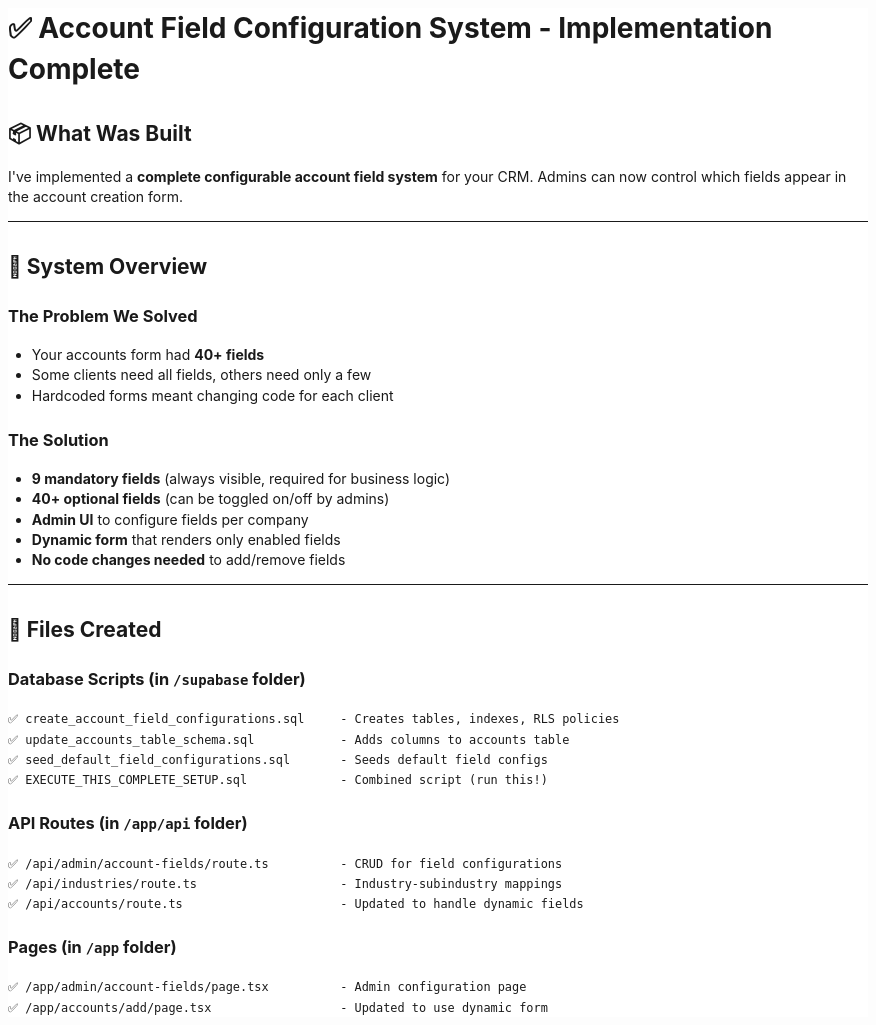 # ✅ Account Field Configuration System - Implementation Complete

## 📦 What Was Built

I've implemented a **complete configurable account field system** for your CRM. Admins can now control which fields appear in the account creation form.

---

## 🎯 System Overview

### The Problem We Solved
- Your accounts form had **40+ fields**
- Some clients need all fields, others need only a few
- Hardcoded forms meant changing code for each client

### The Solution
- **9 mandatory fields** (always visible, required for business logic)
- **40+ optional fields** (can be toggled on/off by admins)
- **Admin UI** to configure fields per company
- **Dynamic form** that renders only enabled fields
- **No code changes needed** to add/remove fields

---

## 📁 Files Created

### Database Scripts (in `/supabase` folder)
```
✅ create_account_field_configurations.sql     - Creates tables, indexes, RLS policies
✅ update_accounts_table_schema.sql            - Adds columns to accounts table
✅ seed_default_field_configurations.sql       - Seeds default field configs
✅ EXECUTE_THIS_COMPLETE_SETUP.sql             - Combined script (run this!)
```

### API Routes (in `/app/api` folder)
```
✅ /api/admin/account-fields/route.ts          - CRUD for field configurations
✅ /api/industries/route.ts                    - Industry-subindustry mappings
✅ /api/accounts/route.ts                      - Updated to handle dynamic fields
```

### Pages (in `/app` folder)
```
✅ /app/admin/account-fields/page.tsx          - Admin configuration page
✅ /app/accounts/add/page.tsx                  - Updated to use dynamic form
```
